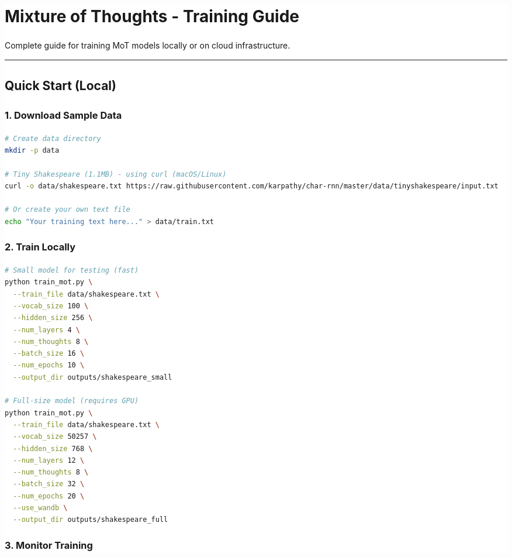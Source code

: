 # Mixture of Thoughts - Training Guide

Complete guide for training MoT models locally or on cloud infrastructure.

---

## Quick Start (Local)

### 1. Download Sample Data

```bash
# Create data directory
mkdir -p data

# Tiny Shakespeare (1.1MB) - using curl (macOS/Linux)
curl -o data/shakespeare.txt https://raw.githubusercontent.com/karpathy/char-rnn/master/data/tinyshakespeare/input.txt

# Or create your own text file
echo "Your training text here..." > data/train.txt
```

### 2. Train Locally

```bash
# Small model for testing (fast)
python train_mot.py \
  --train_file data/shakespeare.txt \
  --vocab_size 100 \
  --hidden_size 256 \
  --num_layers 4 \
  --num_thoughts 8 \
  --batch_size 16 \
  --num_epochs 10 \
  --output_dir outputs/shakespeare_small

# Full-size model (requires GPU)
python train_mot.py \
  --train_file data/shakespeare.txt \
  --vocab_size 50257 \
  --hidden_size 768 \
  --num_layers 12 \
  --num_thoughts 8 \
  --batch_size 32 \
  --num_epochs 20 \
  --use_wandb \
  --output_dir outputs/shakespeare_full
```

### 3. Monitor Training
